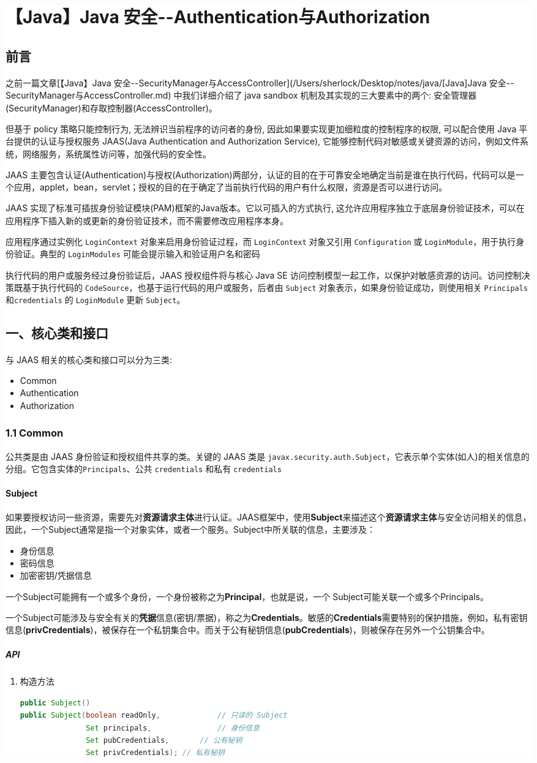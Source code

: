# 【Java】Java 安全--Authentication与Authorization

## 前言

之前一篇文章[【Java】Java 安全--SecurityManager与AccessController](/Users/sherlock/Desktop/notes/java/[Java]Java 安全--SecurityManager与AccessController.md) 中我们详细介绍了 java sandbox 机制及其实现的三大要素中的两个: 安全管理器(SecurityManager)和存取控制器(AccessController)。

但基于 policy 策略只能控制行为, 无法辨识当前程序的访问者的身份, 因此如果要实现更加细粒度的控制程序的权限, 可以配合使用 Java 平台提供的认证与授权服务 JAAS(Java Authentication and Authorization Service), 它能够控制代码对敏感或关键资源的访问，例如文件系统，网络服务，系统属性访问等，加强代码的安全性。

JAAS 主要包含认证(Authentication)与授权(Authorization)两部分，认证的目的在于可靠安全地确定当前是谁在执行代码，代码可以是一个应用，applet，bean，servlet；授权的目的在于确定了当前执行代码的用户有什么权限，资源是否可以进行访问。

JAAS 实现了标准可插拔身份验证模块(PAM)框架的Java版本。它以可插入的方式执行, 这允许应用程序独立于底层身份验证技术，可以在应用程序下插入新的或更新的身份验证技术，而不需要修改应用程序本身。

应用程序通过实例化 `LoginContext` 对象来启用身份验证过程，而 `LoginContext` 对象又引用 `Configuration` 或 `LoginModule`，用于执行身份验证。典型的 `LoginModules` 可能会提示输入和验证用户名和密码

执行代码的用户或服务经过身份验证后，JAAS 授权组件将与核心 Java SE 访问控制模型一起工作，以保护对敏感资源的访问。访问控制决策既基于执行代码的 `CodeSource`，也基于运行代码的用户或服务，后者由 `Subject` 对象表示，如果身份验证成功，则使用相关 `Principals` 和`credentials` 的 `LoginModule` 更新 `Subject`。

## 一、核心类和接口

与 JAAS 相关的核心类和接口可以分为三类:

- Common
- Authentication
- Authorization

### 1.1 Common

公共类是由 JAAS 身份验证和授权组件共享的类。关键的 JAAS 类是 `javax.security.auth.Subject`，它表示单个实体(如人)的相关信息的分组。它包含实体的`Principals`、公共 `credentials` 和私有 `credentials`

#### Subject

如果要授权访问一些资源，需要先对**资源请求主体**进行认证。JAAS框架中，使用**Subject**来描述这个**资源请求主体**与安全访问相关的信息，因此，一个Subject通常是指一个对象实体，或者一个服务。Subject中所关联的信息，主要涉及：

- 身份信息
- 密码信息
- 加密密钥/凭据信息

一个Subject可能拥有一个或多个身份，一个身份被称之为**Principal**，也就是说，一个 Subject可能关联一个或多个Principals。

一个Subject可能涉及与安全有关的**凭据**信息(密钥/票据)，称之为**Credentials**。敏感的**Credentials**需要特别的保护措施，例如，私有密钥信息(**privCredentials**)，被保存在一个私钥集合中。而关于公有秘钥信息(**pubCredentials**)，则被保存在另外一个公钥集合中。

##### API

1. 构造方法

   ```java
   public Subject()
   public Subject(boolean readOnly, 			// 只读的 Subject
                  Set principals,				// 身份信息
                  Set pubCredentials, 		// 公有秘钥
                  Set privCredentials);	// 私有秘钥
   ```
